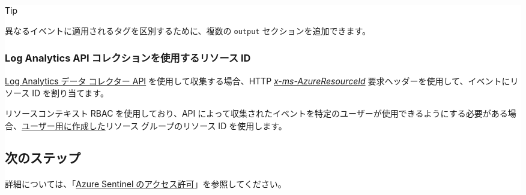 > [!TIP]
> 異なるイベントに適用されるタグを区別するために、複数の `output` セクションを追加できます。
>
### <a name="resource-ids-with-the-log-analytics-api-collection"></a>Log Analytics API コレクションを使用するリソース ID

[Log Analytics データ コレクター API](../azure-monitor/logs/data-collector-api.md) を使用して収集する場合、HTTP [*x-ms-AzureResourceId*](../azure-monitor/logs/data-collector-api.md#request-headers) 要求ヘッダーを使用して、イベントにリソース ID を割り当てます。

リソースコンテキスト RBAC を使用しており、API によって収集されたイベントを特定のユーザーが使用できるようにする必要がある場合、[ユーザー用に作成した](#explicitly-configure-resource-context-rbac)リソース グループのリソース ID を使用します。


## <a name="next-steps"></a>次のステップ

詳細については、「[Azure Sentinel のアクセス許可](roles.md)」を参照してください。